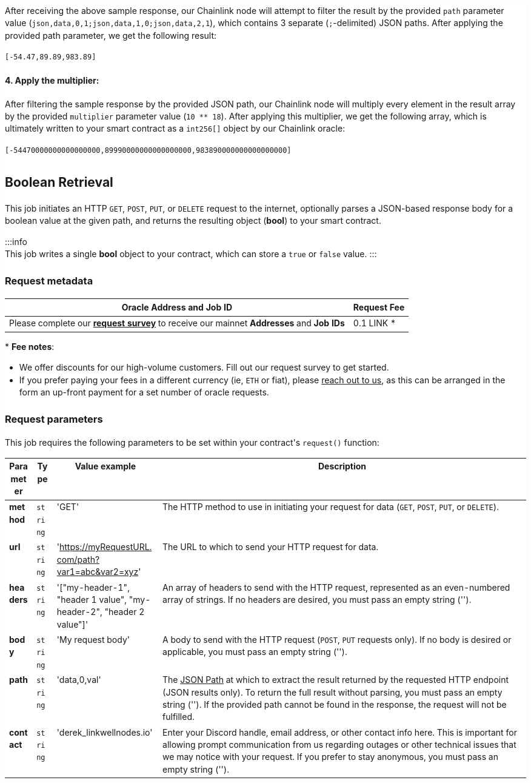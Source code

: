 After receiving the above sample response, our Chainlink node will attempt to filter the result by the provided `path` parameter value (`json,data,0,1;json,data,1,0;json,data,2,1`), which contains 3 separate (`;`-delimited) JSON paths. After applying the provided path parameter, we get the following result:

```
[-54.47,89.89,983.89]
```

#### 4. **Apply the multiplier**:

After filtering the sample response by the provided JSON path, our Chainlink node will multiply every element in the result array by the provided `multiplier` parameter value (`10 ** 18`). After applying this multiplier, we get the following array, which is ultimately written to your smart contract as a `int256[]` object by our Chainlink oracle:

```
[-54470000000000000000,89990000000000000000,983890000000000000000]
```
</TabItem>

<TabItem value="Bool">

## Boolean Retrieval

This job initiates an HTTP `GET`, `POST`, `PUT`, or `DELETE` request to the internet, optionally parses a JSON-based response body for a boolean value at the given path, and returns the resulting object (**bool**) to your smart contract.

:::info  
This job writes a single **bool** object to your contract, which can store a `true` or `false` value. 
:::

### Request metadata



| Oracle Address and Job ID | Request Fee |
|-------------------|----------|
| Please complete our [**request survey**](https://linkwellnodes.io/Getting-Started.html) to receive our mainnet **Addresses** and **Job IDs** | 0.1 LINK * |

*&nbsp;**Fee notes**:
- We offer discounts for our high-volume customers. Fill out our request survey to get started.
- If you prefer paying your fees in a different currency (ie, `ETH` or fiat), please [reach out to us](https://linkwellnodes.io/#contact-us "Contact LinkWell Nodes"), as this can be arranged in the form an up-front payment for a set number of oracle requests.

### Request parameters

This job requires the following parameters to be set within your contract's `request()` function:

| Parameter | Type | Value example | Description |
|-------------|-------------|------------------------------------------------|------------------------------------------------------------------------------------------------------------------------------------|
| **method** | `string` | 'GET' | The HTTP method to use in initiating your request for data (`GET`, `POST`, `PUT`, or `DELETE`). |
| **url** | `string` | 'https://myRequestURL.com/path?var1=abc&var2=xyz' | The URL to which to send your HTTP request for data. |
| **headers** | `string` | '["my-header-1", "header 1 value", "my-header-2", "header 2 value"]' | An array of headers to send with the HTTP request, represented as an even-numbered array of strings. If no headers are desired, you must pass an empty string (''). |
| **body** | `string` | 'My request body' | A body to send with the HTTP request (`POST`, `PUT` requests only). If no body is desired or applicable, you must pass an empty string (''). |
| **path** | `string` | 'data,0,val' | The [JSON Path](https://jsonpath.com/) at which to extract the result returned by the requested HTTP endpoint (JSON results only). To return the full result without parsing, you must pass an empty string (''). If the provided path cannot be found in the response, the request will not be fulfilled. |
| **contact** | `string` | 'derek_linkwellnodes.io' | Enter your Discord handle, email address, or other contact info here. This is important for allowing prompt communication from us regarding outages or other technical issues that we may notice with your request. If you prefer to stay anonymous, you must pass an empty string (''). |
